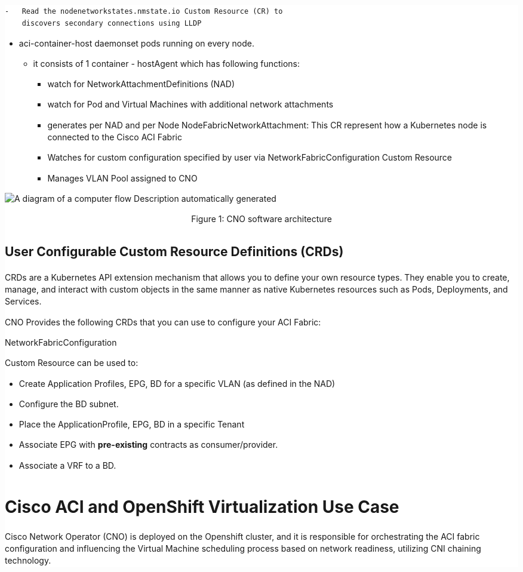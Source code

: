     -   Read the nodenetworkstates.nmstate.io Custom Resource (CR) to
        discovers secondary connections using LLDP

-   aci-container-host daemonset pods running on every node.

    -   it consists of 1 container - hostAgent which has following
        functions:

        -   watch for NetworkAttachmentDefinitions (NAD)

        -   watch for Pod and Virtual Machines with additional network
            attachments

        -   generates per NAD and per Node NodeFabricNetworkAttachment:
            This CR represent how a Kubernetes node is connected to the
            Cisco ACI Fabric

        -   Watches for custom configuration specified by user via
            NetworkFabricConfiguration Custom Resource

        -   Manages VLAN Pool assigned to CNO

![A diagram of a computer flow Description automatically
generated](diagrams/image3.png)

<p align="center">Figure 1: CNO software architecture</p>

## User Configurable Custom Resource Definitions (CRDs)

CRDs are a Kubernetes API extension mechanism that allows you to define
your own resource types. They enable you to create, manage, and interact
with custom objects in the same manner as native Kubernetes resources
such as Pods, Deployments, and Services.

CNO Provides the following CRDs that you can use to configure your ACI
Fabric:

NetworkFabricConfiguration

Custom Resource can be used to:

-   Create Application Profiles, EPG, BD for a specific VLAN (as defined
    in the NAD)

-   Configure the BD subnet.

-   Place the ApplicationProfile, EPG, BD in a specific Tenant

-   Associate EPG with **pre-existing** contracts as consumer/provider.

-   Associate a VRF to a BD.

#  Cisco ACI and OpenShift Virtualization Use Case

Cisco Network Operator (CNO) is deployed on the Openshift cluster, and
it is responsible for orchestrating the ACI fabric configuration and
influencing the Virtual Machine scheduling process based on network
readiness, utilizing CNI chaining technology.
